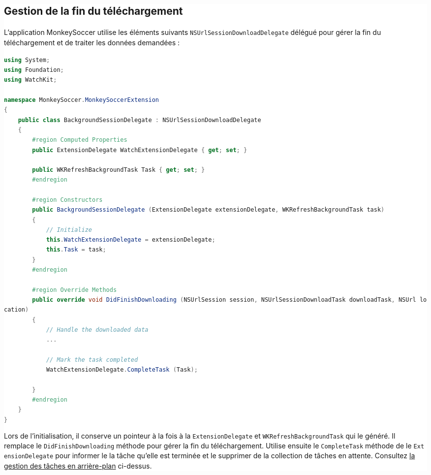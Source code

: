 <a name="Handling-the-Download-Completing" />

## <a name="handling-the-download-completing"></a>Gestion de la fin du téléchargement

L’application MonkeySoccer utilise les éléments suivants `NSUrlSessionDownloadDelegate` délégué pour gérer la fin du téléchargement et de traiter les données demandées :

```csharp
using System;
using Foundation;
using WatchKit;

namespace MonkeySoccer.MonkeySoccerExtension
{
    public class BackgroundSessionDelegate : NSUrlSessionDownloadDelegate
    {
        #region Computed Properties
        public ExtensionDelegate WatchExtensionDelegate { get; set; }

        public WKRefreshBackgroundTask Task { get; set; }
        #endregion

        #region Constructors
        public BackgroundSessionDelegate (ExtensionDelegate extensionDelegate, WKRefreshBackgroundTask task)
        {
            // Initialize
            this.WatchExtensionDelegate = extensionDelegate;
            this.Task = task;
        }
        #endregion

        #region Override Methods
        public override void DidFinishDownloading (NSUrlSession session, NSUrlSessionDownloadTask downloadTask, NSUrl location)
        {
            // Handle the downloaded data
            ...

            // Mark the task completed
            WatchExtensionDelegate.CompleteTask (Task);

        }
        #endregion
    }
}
```

Lors de l’initialisation, il conserve un pointeur à la fois à la `ExtensionDelegate` et `WKRefreshBackgroundTask` qui le généré. Il remplace le `DidFinishDownloading` méthode pour gérer la fin du téléchargement. Utilise ensuite le `CompleteTask` méthode de le `ExtensionDelegate` pour informer le la tâche qu’elle est terminée et le supprimer de la collection de tâches en attente. Consultez [la gestion des tâches en arrière-plan](#Handling-Background-Tasks) ci-dessus.
